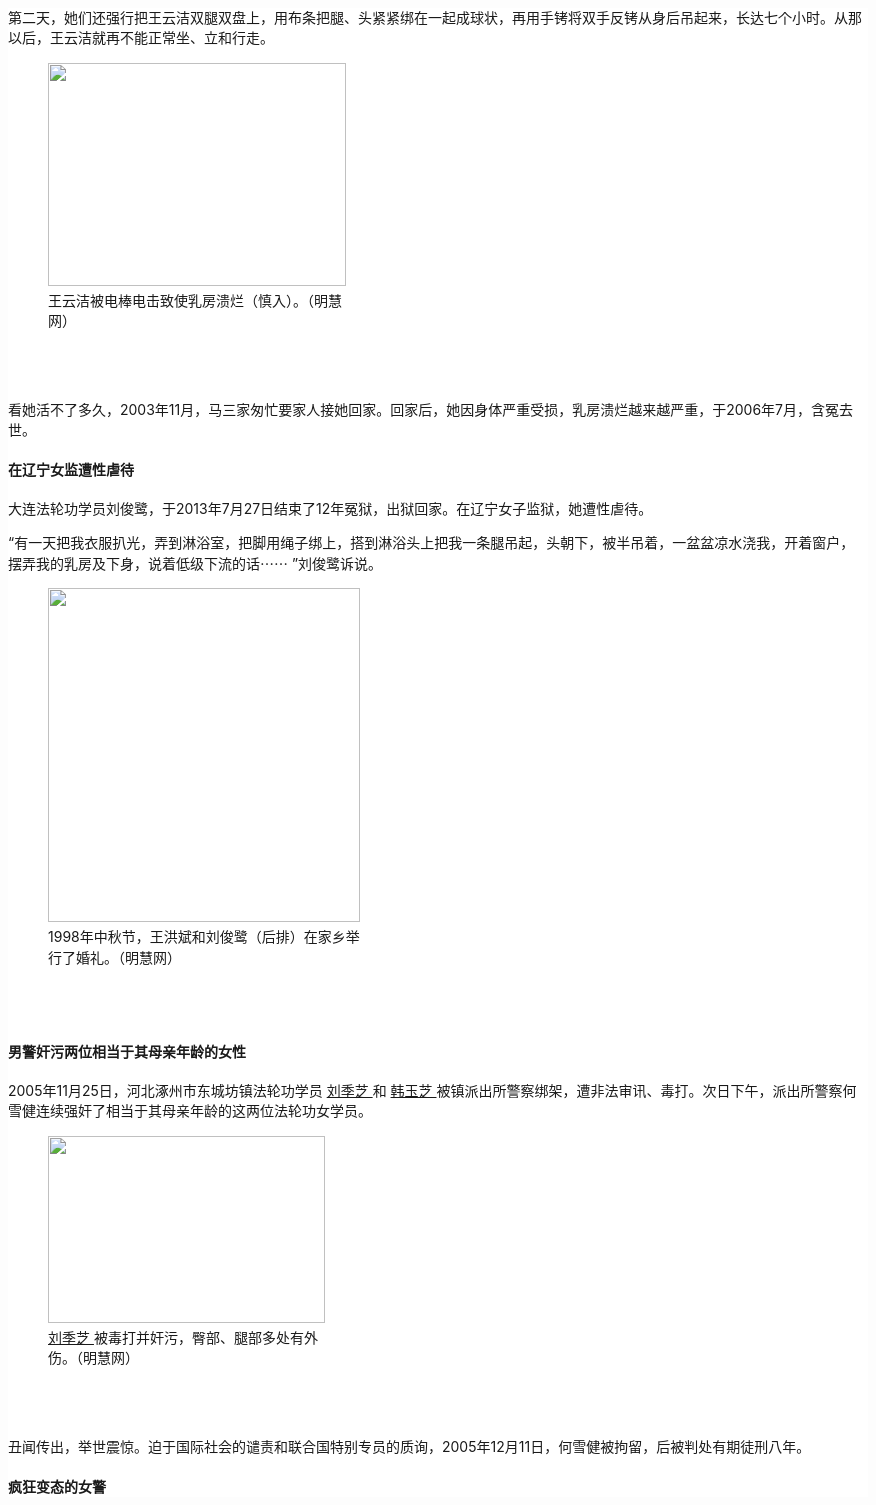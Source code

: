  第二天，她们还强行把王云洁双腿双盘上，用布条把腿、头紧紧绑在一起成球状，再用手铐将双手反铐从身后吊起来，长达七个小时。从那以后，王云洁就再不能正常坐、立和行走。
</p>
<figure class="wp-caption aligncenter" id="attachment_10931733" style="width: 298px">
 <a href="http://i.epochtimes.com/assets/uploads/2018/12/1303051014362436-600x450.jpg">
  <img alt="" class="wp-image-10931733" height="223" src="http://i.epochtimes.com/assets/uploads/2018/12/1303051014362436-600x450-600x450.jpg" width="298"/>
 </a>
 <br/><figcaption class="wp-caption-text">
  王云洁被电棒电击致使乳房溃烂（慎入）。（明慧网）
 </figcaption><br/>
</figure><br/>
<p>
 看她活不了多久，2003年11月，马三家匆忙要家人接她回家。回家后，她因身体严重受损，乳房溃烂越来越严重，于2006年7月，含冤去世。
</p>
<h4>
 在辽宁女监遭性虐待
</h4>
<p>
 大连法轮功学员刘俊鹭，于2013年7月27日结束了12年冤狱，出狱回家。在辽宁女子监狱，她遭性虐待。
</p>
<p>
 “有一天把我衣服扒光，弄到淋浴室，把脚用绳子绑上，搭到淋浴头上把我一条腿吊起，头朝下，被半吊着，一盆盆凉水浇我，开着窗户，摆弄我的乳房及下身，说着低级下流的话⋯⋯ ”刘俊鹭诉说。
</p>
<figure class="wp-caption aligncenter" id="attachment_10930799" style="width: 312px">
 <a href="http://i.epochtimes.com/assets/uploads/2018/12/2007-9-18-wang-1.jpg">
  <img alt="" class=" wp-image-10930799" height="334" src="http://i.epochtimes.com/assets/uploads/2018/12/2007-9-18-wang-1.jpg" width="312"/>
 </a>
 <br/><figcaption class="wp-caption-text">
  1998年中秋节，王洪斌和刘俊鹭（后排）在家乡举行了婚礼。（明慧网）
 </figcaption><br/>
</figure><br/>
<h4>
 男警奸污两位相当于其母亲年龄的女性
</h4>
<p>
 2005年11月25日，河北涿州市东城坊镇法轮功学员
 <a href="http://www.epochtimes.com/gb/tag/%E5%88%98%E5%AD%A3%E8%8A%9D.html">
  刘季芝
 </a>
 和
 <a href="http://www.epochtimes.com/gb/tag/%E9%9F%A9%E7%8E%89%E8%8A%9D.html">
  韩玉芝
 </a>
 被镇派出所警察绑架，遭非法审讯、毒打。次日下午，派出所警察何雪健连续强奸了相当于其母亲年龄的这两位法轮功女学员。
</p>
<figure class="wp-caption aligncenter" id="attachment_10930708" style="width: 277px">
 <a href="http://i.epochtimes.com/assets/uploads/2018/12/2005-12-1-hebei-lxzh01.jpg">
  <img alt="" class=" wp-image-10930708" height="187" src="http://i.epochtimes.com/assets/uploads/2018/12/2005-12-1-hebei-lxzh01-600x405.jpg" width="277"/>
 </a>
 <br/><figcaption class="wp-caption-text">
  <a href="http://www.epochtimes.com/gb/tag/%E5%88%98%E5%AD%A3%E8%8A%9D.html">
   刘季芝
  </a>
  被毒打并奸污，臀部、腿部多处有外伤。（明慧网）
 </figcaption><br/>
</figure><br/>
<p>
 丑闻传出，举世震惊。迫于国际社会的谴责和联合国特别专员的质询，2005年12月11日，何雪健被拘留，后被判处有期徒刑八年。
</p>
<h4>
 疯狂变态的女警
</h4>
<p>